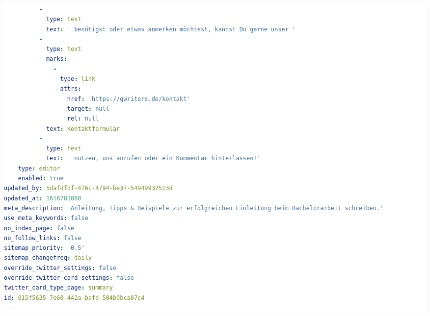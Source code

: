```yaml
          -
            type: text
            text: ' benötigst oder etwas anmerken möchtest, kannst Du gerne unser '
          -
            type: text
            marks:
              -
                type: link
                attrs:
                  href: 'https://gwriters.de/kontakt'
                  target: null
                  rel: null
            text: Kontaktformular
          -
            type: text
            text: ' nutzen, uns anrufen oder ein Kommentar hinterlassen!'
    type: editor
    enabled: true
updated_by: 5dafdfdf-476c-4794-be37-54949932513d
updated_at: 1616781860
meta_description: 'Anleitung, Tipps & Beispiele zur erfolgreichen Einleitung beim Bachelorarbeit schreiben.'
use_meta_keywords: false
no_index_page: false
no_follow_links: false
sitemap_priority: '0.5'
sitemap_changefreq: daily
override_twitter_settings: false
override_twitter_card_settings: false
twitter_card_type_page: summary
id: 015f5635-7e60-442a-bafd-504b0bca87c4
---
```

